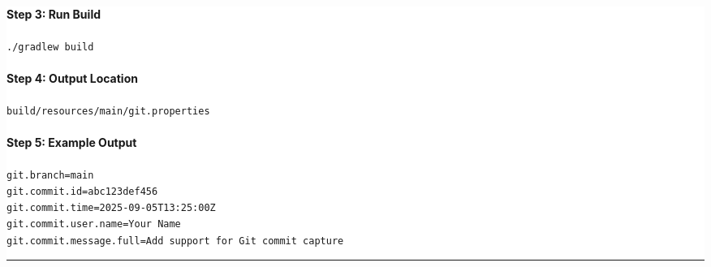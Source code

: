 #### Step 3: Run Build

```bash
./gradlew build
```

#### Step 4: Output Location

```
build/resources/main/git.properties
```

#### Step 5: Example Output

```properties
git.branch=main
git.commit.id=abc123def456
git.commit.time=2025-09-05T13:25:00Z
git.commit.user.name=Your Name
git.commit.message.full=Add support for Git commit capture
```

---
